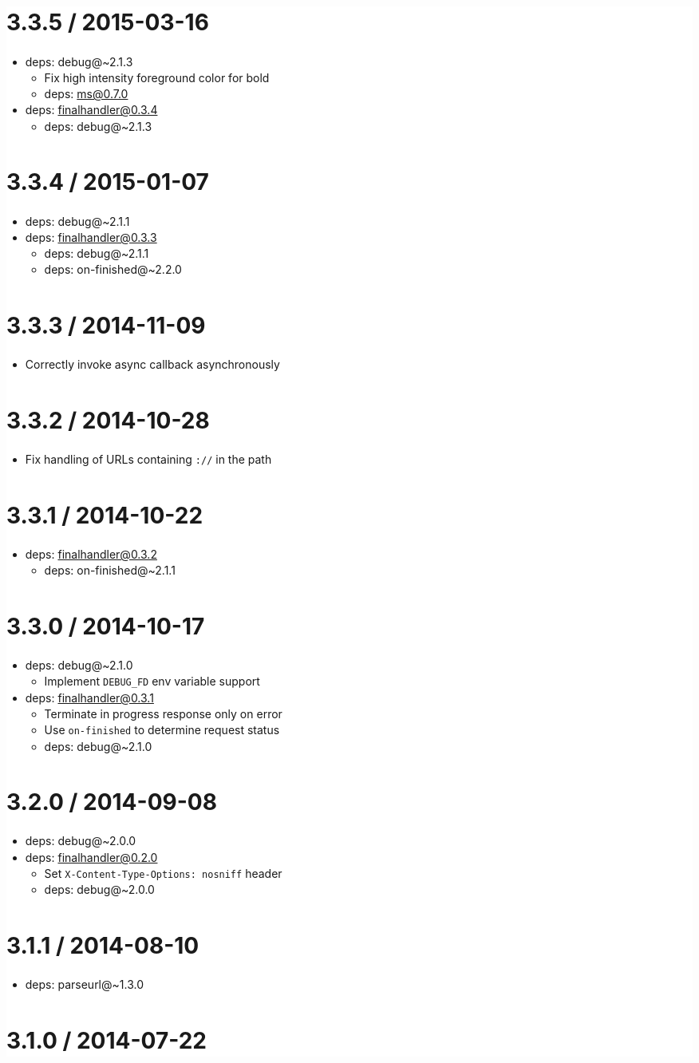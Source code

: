 3.3.5 / 2015-03-16
==================

* deps: debug@~2.1.3
    - Fix high intensity foreground color for bold
    - deps: ms@0.7.0
* deps: finalhandler@0.3.4
    - deps: debug@~2.1.3

3.3.4 / 2015-01-07
==================

* deps: debug@~2.1.1
* deps: finalhandler@0.3.3
    - deps: debug@~2.1.1
    - deps: on-finished@~2.2.0

3.3.3 / 2014-11-09
==================

* Correctly invoke async callback asynchronously

3.3.2 / 2014-10-28
==================

* Fix handling of URLs containing `://` in the path

3.3.1 / 2014-10-22
==================

* deps: finalhandler@0.3.2
    - deps: on-finished@~2.1.1

3.3.0 / 2014-10-17
==================

* deps: debug@~2.1.0
    - Implement `DEBUG_FD` env variable support
* deps: finalhandler@0.3.1
    - Terminate in progress response only on error
    - Use `on-finished` to determine request status
    - deps: debug@~2.1.0

3.2.0 / 2014-09-08
==================

* deps: debug@~2.0.0
* deps: finalhandler@0.2.0
    - Set `X-Content-Type-Options: nosniff` header
    - deps: debug@~2.0.0

3.1.1 / 2014-08-10
==================

* deps: parseurl@~1.3.0

3.1.0 / 2014-07-22
==================
